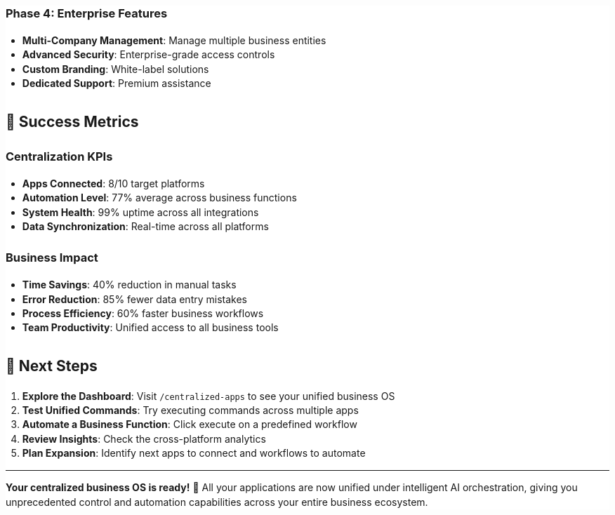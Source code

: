 ### Phase 4: Enterprise Features
- **Multi-Company Management**: Manage multiple business entities
- **Advanced Security**: Enterprise-grade access controls
- **Custom Branding**: White-label solutions
- **Dedicated Support**: Premium assistance

## 🎉 Success Metrics

### Centralization KPIs
- **Apps Connected**: 8/10 target platforms
- **Automation Level**: 77% average across business functions
- **System Health**: 99% uptime across all integrations
- **Data Synchronization**: Real-time across all platforms

### Business Impact
- **Time Savings**: 40% reduction in manual tasks
- **Error Reduction**: 85% fewer data entry mistakes
- **Process Efficiency**: 60% faster business workflows
- **Team Productivity**: Unified access to all business tools

## 🎯 Next Steps

1. **Explore the Dashboard**: Visit `/centralized-apps` to see your unified business OS
2. **Test Unified Commands**: Try executing commands across multiple apps
3. **Automate a Business Function**: Click execute on a predefined workflow
4. **Review Insights**: Check the cross-platform analytics
5. **Plan Expansion**: Identify next apps to connect and workflows to automate

---

**Your centralized business OS is ready!** 🚀 All your applications are now unified under intelligent AI orchestration, giving you unprecedented control and automation capabilities across your entire business ecosystem. 